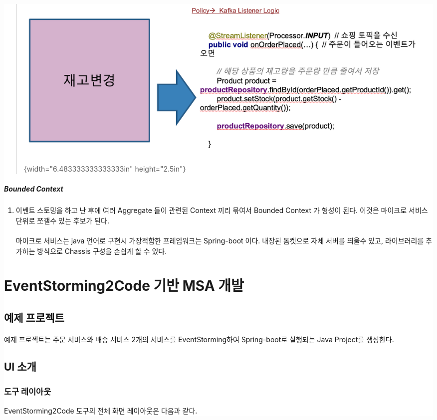 > ![스크린샷%202019-11-27%20오후%205](.//media/image27.png){width="6.483333333333333in"
> height="2.5in"}

##### Bounded Context

1)  이벤트 스토밍을 하고 난 후에 여러 Aggregate 들이 관련된 Context 끼리
    묶여서 Bounded Context 가 형성이 된다. 이것은 마이크로 서비스 단위로
    쪼갤수 있는 후보가 된다.\
    \
    마이크로 서비스는 java 언어로 구현시 가장적합한 프레임워크는
    Spring-boot 이다. 내장된 톰켓으로 자체 서버를 띄울수 있고,
    라이브러리를 추가하는 방식으로 Chassis 구성을 손쉽게 할 수 있다.

EventStorming2Code 기반 MSA 개발
================================

예제 프로젝트
-------------

예제 프로젝트는 주문 서비스와 배송 서비스 2개의 서비스를
EventStorming하여 Spring-boot로 실행되는 Java Project를 생성한다.

UI 소개
-------

### 도구 레이아웃

EventStorming2Code 도구의 전체 화면 레이아웃은 다음과 같다.
